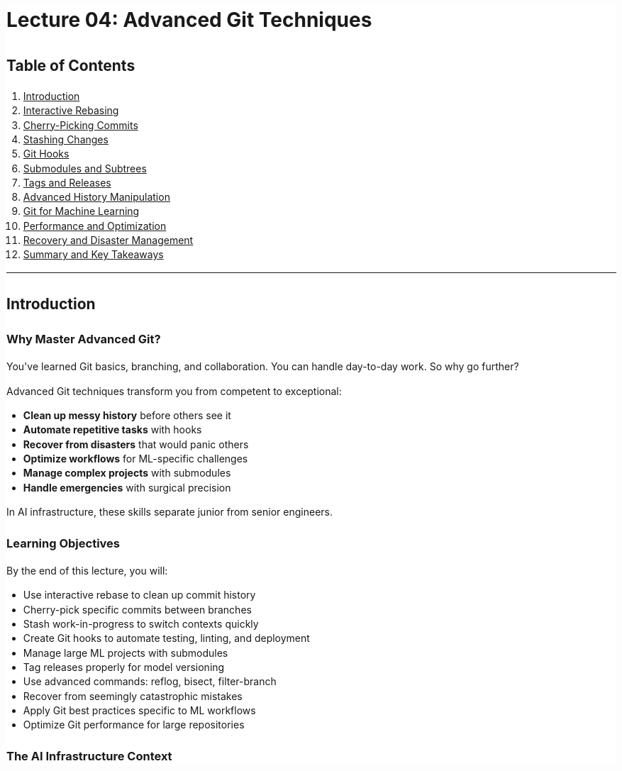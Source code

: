 # Lecture 04: Advanced Git Techniques

## Table of Contents
1. [Introduction](#introduction)
2. [Interactive Rebasing](#interactive-rebasing)
3. [Cherry-Picking Commits](#cherry-picking-commits)
4. [Stashing Changes](#stashing-changes)
5. [Git Hooks](#git-hooks)
6. [Submodules and Subtrees](#submodules-and-subtrees)
7. [Tags and Releases](#tags-and-releases)
8. [Advanced History Manipulation](#advanced-history-manipulation)
9. [Git for Machine Learning](#git-for-machine-learning)
10. [Performance and Optimization](#performance-and-optimization)
11. [Recovery and Disaster Management](#recovery-and-disaster-management)
12. [Summary and Key Takeaways](#summary-and-key-takeaways)

---

## Introduction

### Why Master Advanced Git?

You've learned Git basics, branching, and collaboration. You can handle day-to-day work. So why go further?

Advanced Git techniques transform you from competent to exceptional:
- **Clean up messy history** before others see it
- **Automate repetitive tasks** with hooks
- **Recover from disasters** that would panic others
- **Optimize workflows** for ML-specific challenges
- **Manage complex projects** with submodules
- **Handle emergencies** with surgical precision

In AI infrastructure, these skills separate junior from senior engineers.

### Learning Objectives

By the end of this lecture, you will:

- Use interactive rebase to clean up commit history
- Cherry-pick specific commits between branches
- Stash work-in-progress to switch contexts quickly
- Create Git hooks to automate testing, linting, and deployment
- Manage large ML projects with submodules
- Tag releases properly for model versioning
- Use advanced commands: reflog, bisect, filter-branch
- Recover from seemingly catastrophic mistakes
- Apply Git best practices specific to ML workflows
- Optimize Git performance for large repositories

### The AI Infrastructure Context
